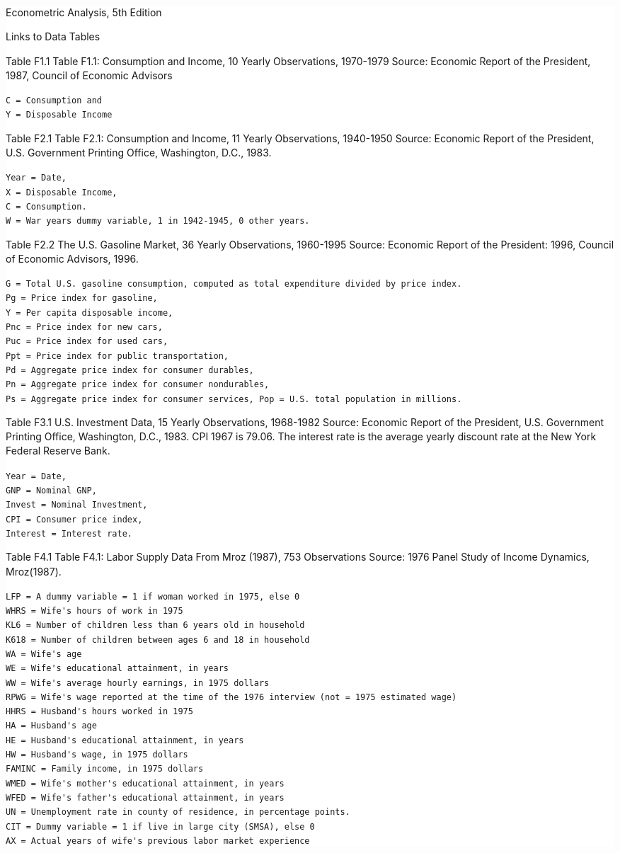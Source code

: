 

Econometric Analysis, 5th Edition

Links to Data Tables

Table F1.1 	Table F1.1: Consumption and Income, 10 Yearly Observations, 1970-1979
Source: Economic Report of the President, 1987, Council of Economic Advisors

    C = Consumption and
    Y = Disposable Income 

Table F2.1 	Table F2.1: Consumption and Income, 11 Yearly Observations, 1940-1950
Source: Economic Report of the President, U.S. Government Printing Office, Washington, D.C., 1983.

    Year = Date,
    X = Disposable Income,
    C = Consumption.
    W = War years dummy variable, 1 in 1942-1945, 0 other years. 

Table F2.2 	The U.S. Gasoline Market, 36 Yearly Observations, 1960-1995
Source: Economic Report of the President: 1996, Council of Economic Advisors, 1996.

    G = Total U.S. gasoline consumption, computed as total expenditure divided by price index.
    Pg = Price index for gasoline,
    Y = Per capita disposable income,
    Pnc = Price index for new cars,
    Puc = Price index for used cars,
    Ppt = Price index for public transportation,
    Pd = Aggregate price index for consumer durables,
    Pn = Aggregate price index for consumer nondurables,
    Ps = Aggregate price index for consumer services, Pop = U.S. total population in millions. 

Table F3.1 	U.S. Investment Data, 15 Yearly Observations, 1968-1982
Source: Economic Report of the President, U.S. Government Printing Office, Washington, D.C., 1983. CPI 1967 is 79.06.
The interest rate is the average yearly discount rate at the New York Federal Reserve Bank.

    Year = Date,
    GNP = Nominal GNP,
    Invest = Nominal Investment,
    CPI = Consumer price index,
    Interest = Interest rate. 

Table F4.1 	Table F4.1: Labor Supply Data From Mroz (1987), 753 Observations
Source: 1976 Panel Study of Income Dynamics, Mroz(1987).

    LFP = A dummy variable = 1 if woman worked in 1975, else 0
    WHRS = Wife's hours of work in 1975
    KL6 = Number of children less than 6 years old in household
    K618 = Number of children between ages 6 and 18 in household
    WA = Wife's age
    WE = Wife's educational attainment, in years
    WW = Wife's average hourly earnings, in 1975 dollars
    RPWG = Wife's wage reported at the time of the 1976 interview (not = 1975 estimated wage)
    HHRS = Husband's hours worked in 1975
    HA = Husband's age
    HE = Husband's educational attainment, in years
    HW = Husband's wage, in 1975 dollars
    FAMINC = Family income, in 1975 dollars
    WMED = Wife's mother's educational attainment, in years
    WFED = Wife's father's educational attainment, in years
    UN = Unemployment rate in county of residence, in percentage points.
    CIT = Dummy variable = 1 if live in large city (SMSA), else 0
    AX = Actual years of wife's previous labor market experience 
